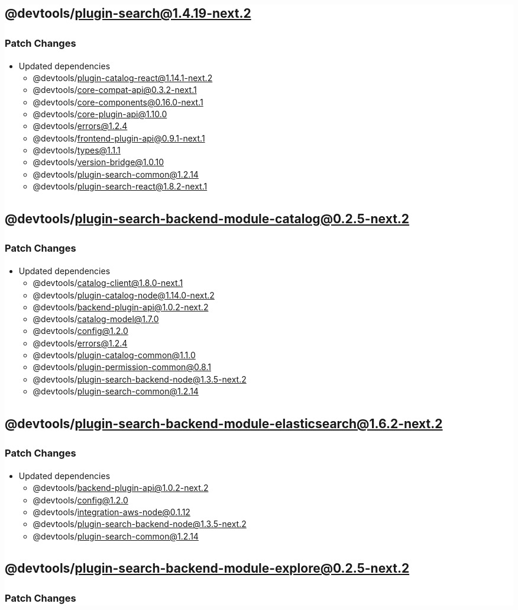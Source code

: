 ## @devtools/plugin-search@1.4.19-next.2

### Patch Changes

- Updated dependencies
  - @devtools/plugin-catalog-react@1.14.1-next.2
  - @devtools/core-compat-api@0.3.2-next.1
  - @devtools/core-components@0.16.0-next.1
  - @devtools/core-plugin-api@1.10.0
  - @devtools/errors@1.2.4
  - @devtools/frontend-plugin-api@0.9.1-next.1
  - @devtools/types@1.1.1
  - @devtools/version-bridge@1.0.10
  - @devtools/plugin-search-common@1.2.14
  - @devtools/plugin-search-react@1.8.2-next.1

## @devtools/plugin-search-backend-module-catalog@0.2.5-next.2

### Patch Changes

- Updated dependencies
  - @devtools/catalog-client@1.8.0-next.1
  - @devtools/plugin-catalog-node@1.14.0-next.2
  - @devtools/backend-plugin-api@1.0.2-next.2
  - @devtools/catalog-model@1.7.0
  - @devtools/config@1.2.0
  - @devtools/errors@1.2.4
  - @devtools/plugin-catalog-common@1.1.0
  - @devtools/plugin-permission-common@0.8.1
  - @devtools/plugin-search-backend-node@1.3.5-next.2
  - @devtools/plugin-search-common@1.2.14

## @devtools/plugin-search-backend-module-elasticsearch@1.6.2-next.2

### Patch Changes

- Updated dependencies
  - @devtools/backend-plugin-api@1.0.2-next.2
  - @devtools/config@1.2.0
  - @devtools/integration-aws-node@0.1.12
  - @devtools/plugin-search-backend-node@1.3.5-next.2
  - @devtools/plugin-search-common@1.2.14

## @devtools/plugin-search-backend-module-explore@0.2.5-next.2

### Patch Changes
